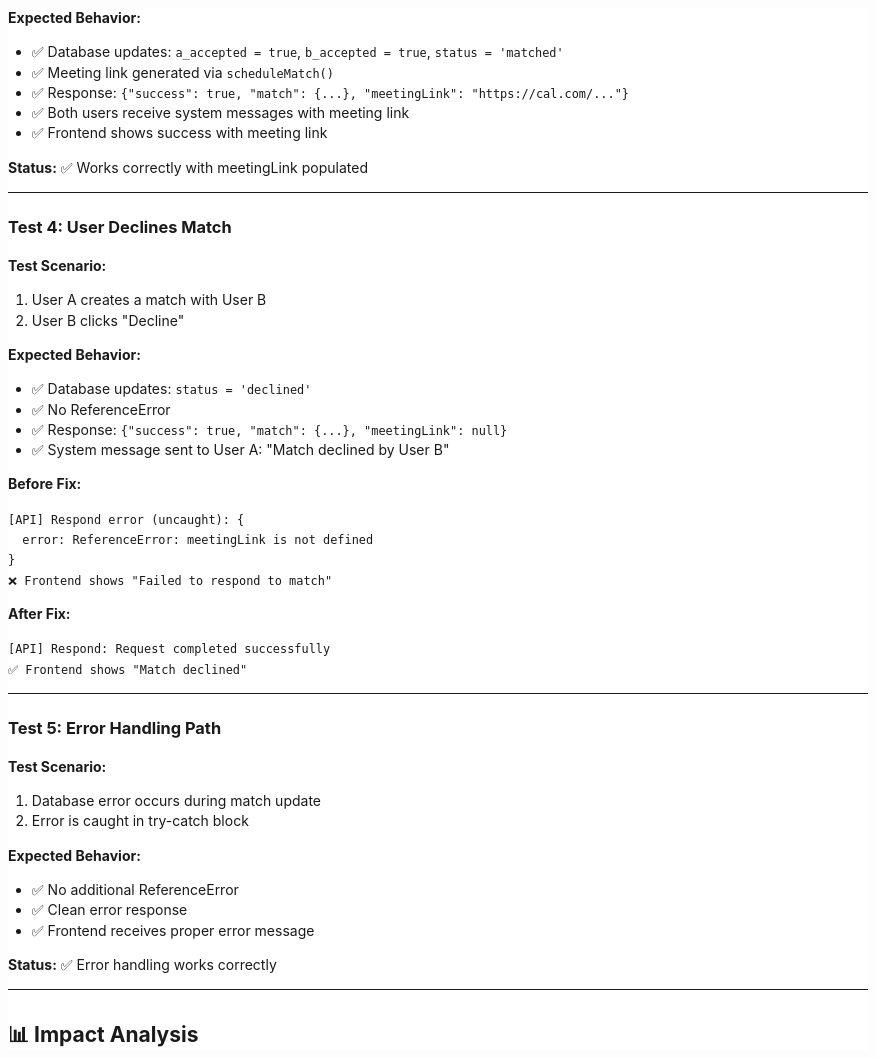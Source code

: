 **Expected Behavior:**
- ✅ Database updates: `a_accepted = true`, `b_accepted = true`, `status = 'matched'`
- ✅ Meeting link generated via `scheduleMatch()`
- ✅ Response: `{"success": true, "match": {...}, "meetingLink": "https://cal.com/..."}`
- ✅ Both users receive system messages with meeting link
- ✅ Frontend shows success with meeting link

**Status:** ✅ Works correctly with meetingLink populated

---

### Test 4: User Declines Match

**Test Scenario:**
1. User A creates a match with User B
2. User B clicks "Decline"

**Expected Behavior:**
- ✅ Database updates: `status = 'declined'`
- ✅ No ReferenceError
- ✅ Response: `{"success": true, "match": {...}, "meetingLink": null}`
- ✅ System message sent to User A: "Match declined by User B"

**Before Fix:**
```
[API] Respond error (uncaught): {
  error: ReferenceError: meetingLink is not defined
}
❌ Frontend shows "Failed to respond to match"
```

**After Fix:**
```
[API] Respond: Request completed successfully
✅ Frontend shows "Match declined"
```

---

### Test 5: Error Handling Path

**Test Scenario:**
1. Database error occurs during match update
2. Error is caught in try-catch block

**Expected Behavior:**
- ✅ No additional ReferenceError
- ✅ Clean error response
- ✅ Frontend receives proper error message

**Status:** ✅ Error handling works correctly

---

## 📊 Impact Analysis
